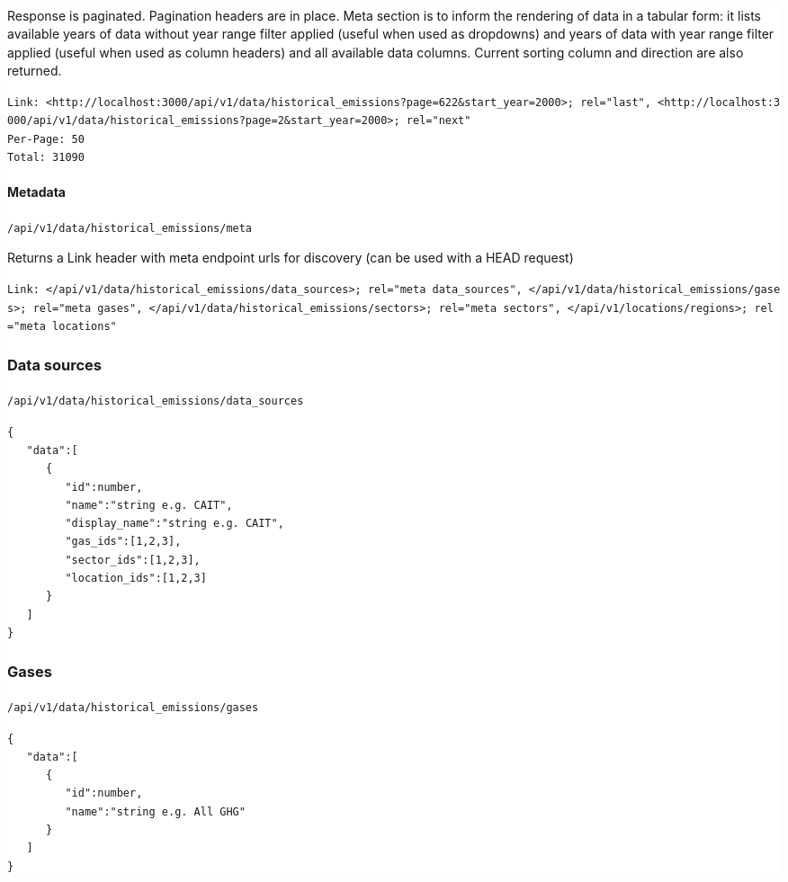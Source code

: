 ```
```

Response is paginated. Pagination headers are in place. Meta section is to inform the rendering of data in a tabular form: it lists available years of data without year range filter applied (useful when used as dropdowns) and years of data with year range filter applied (useful when used as column headers) and all available data columns. Current sorting column and direction are also returned.

```
Link: <http://localhost:3000/api/v1/data/historical_emissions?page=622&start_year=2000>; rel="last", <http://localhost:3000/api/v1/data/historical_emissions?page=2&start_year=2000>; rel="next"
Per-Page: 50
Total: 31090
```

#### Metadata

`/api/v1/data/historical_emissions/meta`

Returns a Link header with meta endpoint urls for discovery (can be used with a HEAD request)

```
Link: </api/v1/data/historical_emissions/data_sources>; rel="meta data_sources", </api/v1/data/historical_emissions/gases>; rel="meta gases", </api/v1/data/historical_emissions/sectors>; rel="meta sectors", </api/v1/locations/regions>; rel="meta locations"
```

### Data sources

`/api/v1/data/historical_emissions/data_sources`

```
{
   "data":[
      {
         "id":number,
         "name":"string e.g. CAIT",
         "display_name":"string e.g. CAIT",
         "gas_ids":[1,2,3],
         "sector_ids":[1,2,3],
         "location_ids":[1,2,3]
      }
   ]
}
```

### Gases

`/api/v1/data/historical_emissions/gases`

```
{
   "data":[
      {
         "id":number,
         "name":"string e.g. All GHG"
      }
   ]
}
```
